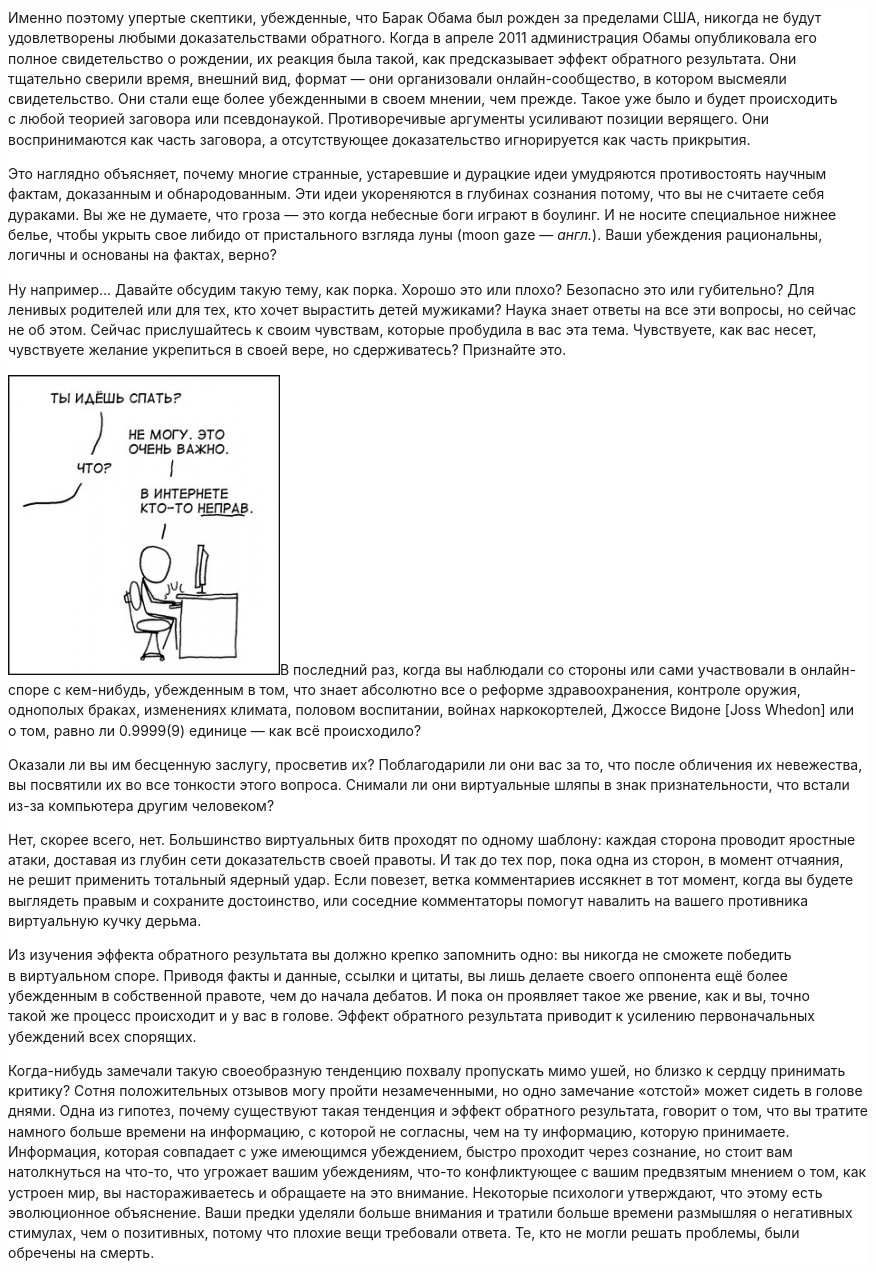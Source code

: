 <p>Именно поэтому упертые скептики, убежденные, что Барак Обама был рожден за пределами США, никогда не будут удовлетворены любыми доказательствами обратного. Когда в апреле 2011 администрация Обамы опубликовала его полное свидетельство о рождении, их реакция была такой, как предсказывает эффект обратного результата. Они тщательно сверили время, внешний вид, формат — они организовали онлайн-сообщество, в котором высмеяли свидетельство. Они стали еще более убежденными в своем мнении, чем прежде. Такое уже было и будет происходить с любой теорией заговора или псевдонаукой. Противоречивые аргументы усиливают позиции верящего. Они воспринимаются как часть заговора, а отсутствующее доказательство игнорируется как часть прикрытия.</p>
<p>Это наглядно объясняет, почему многие странные, устаревшие и дурацкие идеи умудряются противостоять научным фактам, доказанным и обнародованным. Эти идеи укореняются в глубинах сознания потому, что вы не считаете себя дураками. Вы же не думаете, что гроза — это когда небесные боги играют в боулинг. И не носите специальное нижнее белье, чтобы укрыть свое либидо от пристального взгляда луны (moon gaze — <em>англ.</em>). Ваши убеждения рациональны, логичны и основаны на фактах, верно?</p>
<p>Ну например… Давайте обсудим такую тему, как порка. Хорошо это или плохо? Безопасно это или губительно? Для ленивых родителей или для тех, кто хочет вырастить детей мужиками? Наука знает ответы на все эти вопросы, но сейчас не об этом. Сейчас прислушайтесь к своим чувствам, которые пробудила в вас эта тема. Чувствуете, как вас несет, чувствуете желание укрепиться в своей вере, но сдерживатесь? Признайте это.</p>
<p><a rel="attachment wp-att-529" href="http://youarenotsosmart.ru/2012/03/backfire-effect/155aa0653842766cb8515b377e90c70f/"><img height="300" width="272" src="/img/backfire-effect/155aa0653842766cb8515b377e90c70f-272x300.jpg" alt="" title="155aa0653842766cb8515b377e90c70f" class="alignleft size-medium wp-image-529" /></a>В последний раз, когда вы наблюдали со стороны или сами участвовали в онлайн-споре с кем-нибудь, убежденным в том, что знает абсолютно все о реформе здравоохранения, контроле оружия, однополых браках, изменениях климата, половом воспитании, войнах наркокортелей, Джоссе Видоне [Joss Whedon] или о том, равно ли 0.9999(9) единице — как всё происходило?</p>
<p>Оказали ли вы им бесценную заслугу, просветив их? Поблагодарили ли они вас за то, что после обличения их невежества, вы посвятили их во все тонкости этого вопроса. Снимали ли они виртуальные шляпы в знак признательности, что встали из-за компьютера другим человеком?</p>
<p>Нет, скорее всего, нет. Большинство виртуальных битв проходят по одному шаблону: каждая сторона проводит яростные атаки, доставая из глубин сети доказательств своей правоты. И так до тех пор, пока одна из сторон, в момент отчаяния, не решит применить тотальный ядерный удар. Если повезет, ветка комментариев иссякнет в тот момент, когда вы будете выглядеть правым и сохраните достоинство, или соседние комментаторы помогут навалить на вашего противника виртуальную кучку дерьма.</p>
<p>Из изучения эффекта обратного результата вы должно крепко запомнить одно: вы никогда не сможете победить в виртуальном споре. Приводя факты и данные, ссылки и цитаты, вы лишь делаете своего оппонента ещё более убежденным в собственной правоте, чем до начала дебатов. И пока он проявляет такое же рвение, как и вы, точно такой же процесс происходит и у вас в голове. Эффект обратного результата приводит к усилению первоначальных убеждений всех спорящих.</p>
<p>Когда-нибудь замечали такую своеобразную тенденцию похвалу пропускать мимо ушей, но близко к сердцу принимать критику? Сотня положительных отзывов могу пройти незамеченными, но одно замечание «отстой» может сидеть в голове днями. Одна из гипотез, почему существуют такая тенденция и эффект обратного результата, говорит о том, что вы тратите намного больше времени на информацию, с которой не согласны, чем на ту информацию, которую принимаете. Информация, которая совпадает с уже имеющимся убеждением, быстро проходит через сознание, но стоит вам натолкнуться на что-то, что угрожает вашим убеждениям, что-то конфликтующее с вашим предвзятым мнением о том, как устроен мир, вы настораживаетесь и обращаете на это внимание. Некоторые психологи утверждают, что этому есть эволюционное объяснение. Ваши предки уделяли больше внимания и тратили больше времени размышляя о негативных стимулах, чем о позитивных, потому что плохие вещи требовали ответа. Те, кто не могли решать проблемы, были обречены на смерть.</p>